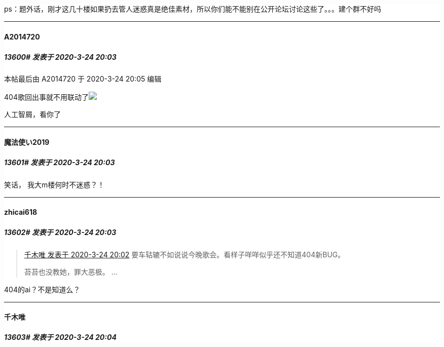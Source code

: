 ps：题外话，刚才这几十楼如果扔去管人迷惑真是绝佳素材，所以你们能不能别在公开论坛讨论这些了。。。建个群不好吗







-----

####  A2014720  
##### 13600#       发表于 2020-3-24 20:03



 本帖最后由 A2014720 于 2020-3-24 20:05 编辑 

404歌回出事就不用联动了<img src="https://static.saraba1st.com/image/smiley/face2017/005.png" referrerpolicy="no-referrer">

人工智屑，看你了







-----

####  魔法使い2019  
##### 13601#       发表于 2020-3-24 20:03




笑话， 我大m楼何时不迷惑？！







-----

####  zhicai618  
##### 13602#       发表于 2020-3-24 20:03



<blockquote><a href="httphttps://bbs.saraba1st.com/2b/forum.php?mod=redirect&amp;goto=findpost&amp;pid=46859682&amp;ptid=1912063" target="_blank">千木唯 发表于 2020-3-24 20:02</a>
要车轱辘不如说说今晚歌会。看样子咩咩似乎还不知道404新BUG。

苔苔也没教她，罪大恶极。 ...</blockquote>
404的ai？不是知道么？







-----

####  千木唯  
##### 13603#       发表于 2020-3-24 20:04

